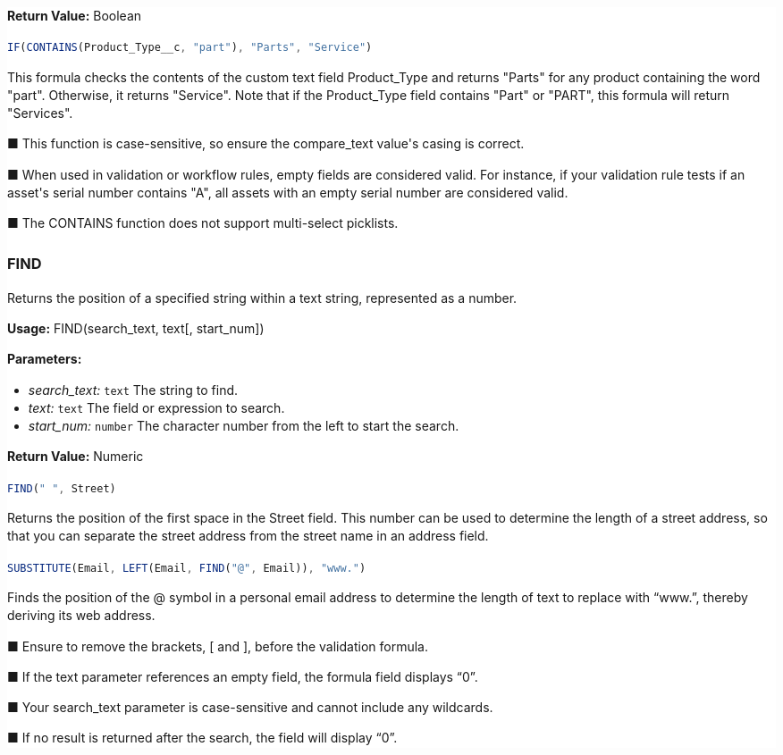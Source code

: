 **Return Value:** Boolean

```javascript
IF(CONTAINS(Product_Type__c, "part"), "Parts", "Service")
```

This formula checks the contents of the custom text field Product_Type and returns "Parts" for any product containing the word "part". Otherwise, it returns "Service". Note that if the Product_Type field contains "Part" or "PART", this formula will return "Services".



<alert type="info">
■ This function is case-sensitive, so ensure the compare_text value's casing is correct.

■ When used in validation or workflow rules, empty fields are considered valid. For instance, if your validation rule tests if an asset's serial number contains "A", all assets with an empty serial number are considered valid.

■ The CONTAINS function does not support multi-select picklists.

</alert>

### FIND

Returns the position of a specified string within a text string, represented as a number.

**Usage:** FIND(search_text, text[, start_num])

**Parameters:**

* *search_text:* `text` The string to find.
* *text:* `text` The field or expression to search.
* *start_num:* `number` The character number from the left to start the search.

**Return Value:** Numeric

```javascript
FIND(" ", Street)
```

Returns the position of the first space in the Street field. This number can be used to determine the length of a street address, so that you can separate the street address from the street name in an address field.

```javascript
SUBSTITUTE(Email, LEFT(Email, FIND("@", Email)), "www.")
```

Finds the position of the @ symbol in a personal email address to determine the length of text to replace with “www.”, thereby deriving its web address.



<alert type="info">
■ Ensure to remove the brackets, [ and ], before the validation formula.

■ If the text parameter references an empty field, the formula field displays “0”.

■ Your search_text parameter is case-sensitive and cannot include any wildcards.

■ If no result is returned after the search, the field will display “0”.
